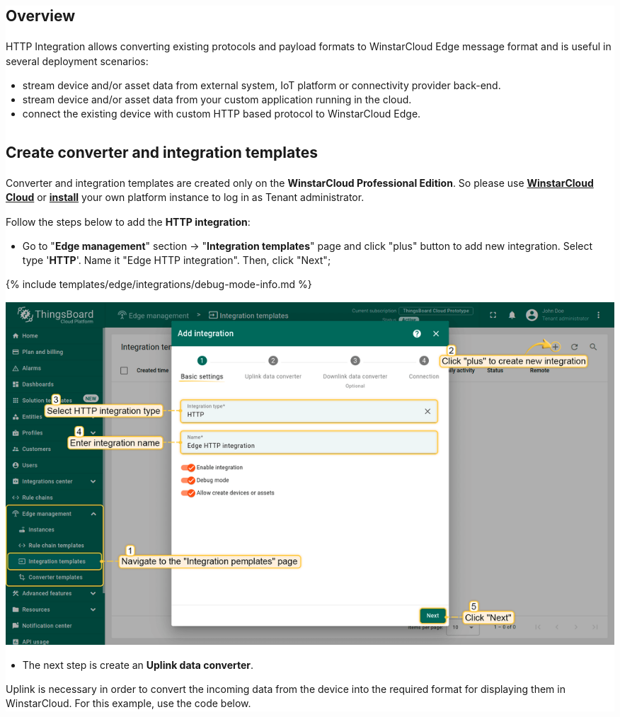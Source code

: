 ## Overview

HTTP Integration allows converting existing protocols and payload formats to WinstarCloud Edge message format and is useful in several deployment scenarios: 

 - stream device and/or asset data from external system, IoT platform or connectivity provider back-end.
 - stream device and/or asset data from your custom application running in the cloud.
 - connect the existing device with custom HTTP based protocol to WinstarCloud Edge.

## Create converter and integration templates

Converter and integration templates are created only on the **WinstarCloud Professional Edition**.
So please use [**WinstarCloud Cloud**](https://winstarcloud.cloud/signup) or [**install**](/docs/user-guide/install/pe/installation-options/) your own platform instance to log in as Tenant administrator.

Follow the steps below to add the **HTTP integration**:

- Go to "**Edge management**" section -> "**Integration templates**" page and click "plus" button to add new integration. Select type '**HTTP**'. Name it "Edge HTTP integration". Then, click "Next";

{% include templates/edge/integrations/debug-mode-info.md %}

![image](/images/pe/edge/integrations/http/add-http-integration-template-1-edge.png)

- The next step is create an **Uplink data converter**. 

Uplink is necessary in order to convert the incoming data from the device into the required format for displaying them in WinstarCloud. For this example, use the code below.
